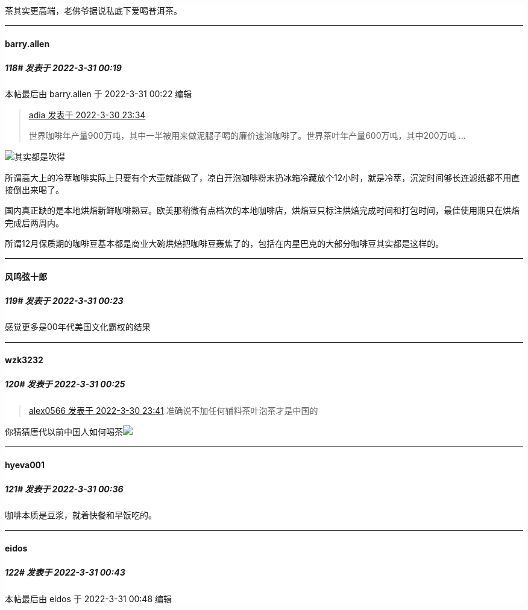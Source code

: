 茶其实更高端，老佛爷据说私底下爱喝普洱茶。

*****

####  barry.allen  
##### 118#       发表于 2022-3-31 00:19

 本帖最后由 barry.allen 于 2022-3-31 00:22 编辑 
<blockquote><a href="httphttps://bbs.saraba1st.com/2b/forum.php?mod=redirect&amp;goto=findpost&amp;pid=55252201&amp;ptid=2061034" target="_blank">adia 发表于 2022-3-30 23:34</a>

世界咖啡年产量900万吨，其中一半被用来做泥腿子喝的廉价速溶咖啡了。世界茶叶年产量600万吨，其中200万吨 ...</blockquote>
<img src="https://static.saraba1st.com/image/smiley/face2017/043.png" referrerpolicy="no-referrer">其实都是吹得

所谓高大上的冷萃咖啡实际上只要有个大壶就能做了，凉白开泡咖啡粉末扔冰箱冷藏放个12小时，就是冷萃，沉淀时间够长连滤纸都不用直接倒出来喝了。

国内真正缺的是本地烘焙新鲜咖啡熟豆。欧美那稍微有点档次的本地咖啡店，烘焙豆只标注烘焙完成时间和打包时间，最佳使用期只在烘焙完成后两周内。

所谓12月保质期的咖啡豆基本都是商业大碗烘焙把咖啡豆轰焦了的，包括在内星巴克的大部分咖啡豆其实都是这样的。

*****

####  风鸣弦十郎  
##### 119#       发表于 2022-3-31 00:23

感觉更多是00年代美国文化霸权的结果



*****

####  wzk3232  
##### 120#       发表于 2022-3-31 00:25

<blockquote><a href="httphttps://bbs.saraba1st.com/2b/forum.php?mod=redirect&amp;goto=findpost&amp;pid=55252377&amp;ptid=2061034" target="_blank">alex0566 发表于 2022-3-30 23:41</a>
准确说不加任何辅料茶叶泡茶才是中国的</blockquote>
你猜猜唐代以前中国人如何喝茶<img src="https://static.saraba1st.com/image/smiley/face2017/049.png" referrerpolicy="no-referrer">



*****

####  hyeva001  
##### 121#       发表于 2022-3-31 00:36

咖啡本质是豆浆，就着快餐和早饭吃的。



*****

####  eidos  
##### 122#       发表于 2022-3-31 00:43

 本帖最后由 eidos 于 2022-3-31 00:48 编辑 

